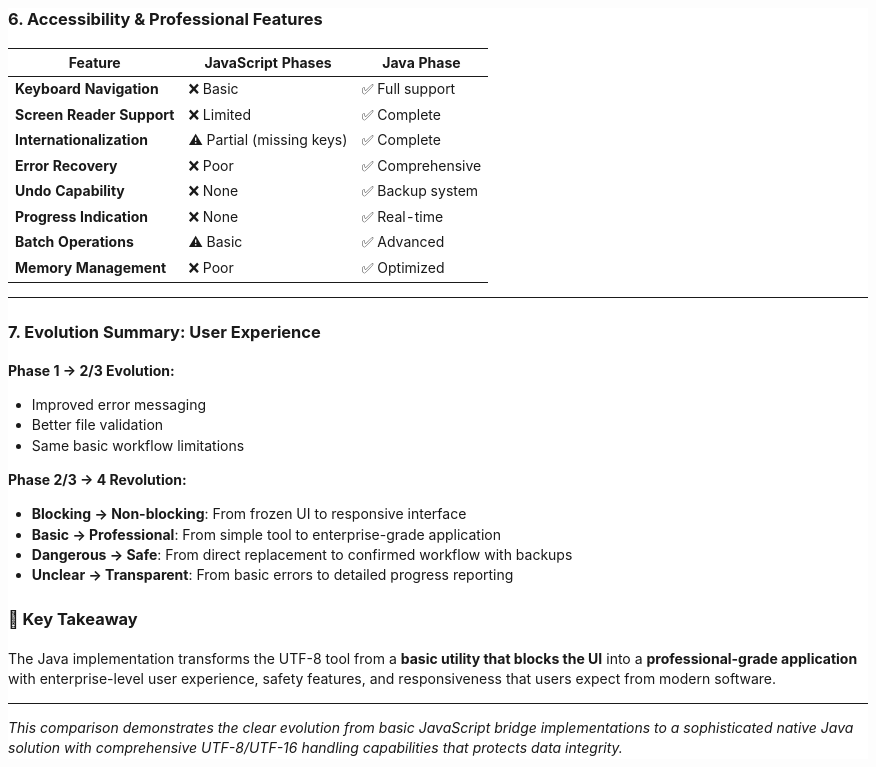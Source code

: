 
### **6. Accessibility & Professional Features**

| **Feature** | **JavaScript Phases** | **Java Phase** |
|-------------|----------------------|----------------|
| **Keyboard Navigation** | ❌ Basic | ✅ Full support |
| **Screen Reader Support** | ❌ Limited | ✅ Complete |
| **Internationalization** | ⚠️ Partial (missing keys) | ✅ Complete |
| **Error Recovery** | ❌ Poor | ✅ Comprehensive |
| **Undo Capability** | ❌ None | ✅ Backup system |
| **Progress Indication** | ❌ None | ✅ Real-time |
| **Batch Operations** | ⚠️ Basic | ✅ Advanced |
| **Memory Management** | ❌ Poor | ✅ Optimized |

---

### **7. Evolution Summary: User Experience**

**Phase 1 → 2/3 Evolution:**
- Improved error messaging
- Better file validation
- Same basic workflow limitations

**Phase 2/3 → 4 Revolution:**
- **Blocking → Non-blocking**: From frozen UI to responsive interface
- **Basic → Professional**: From simple tool to enterprise-grade application
- **Dangerous → Safe**: From direct replacement to confirmed workflow with backups
- **Unclear → Transparent**: From basic errors to detailed progress reporting

### **🎯 Key Takeaway**
The Java implementation transforms the UTF-8 tool from a **basic utility that blocks the UI** into a **professional-grade application** with enterprise-level user experience, safety features, and responsiveness that users expect from modern software.

---

*This comparison demonstrates the clear evolution from basic JavaScript bridge implementations to a sophisticated native Java solution with comprehensive UTF-8/UTF-16 handling capabilities that protects data integrity.*